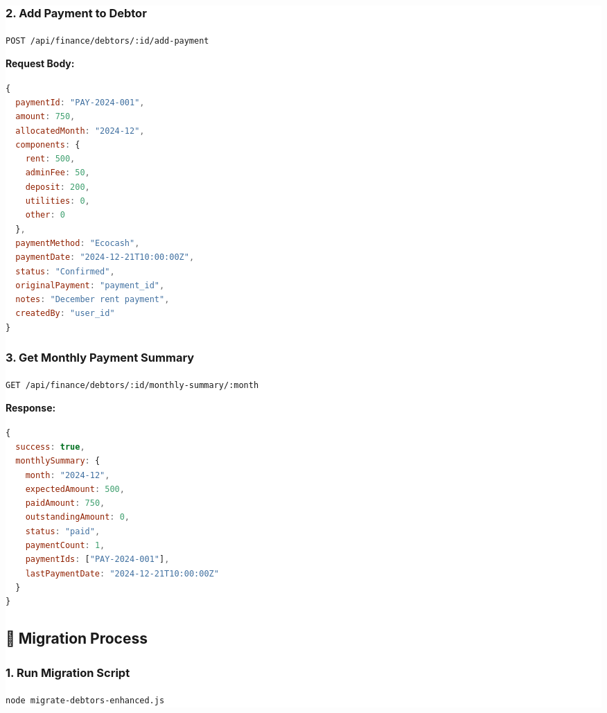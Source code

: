 ### **2. Add Payment to Debtor**
```http
POST /api/finance/debtors/:id/add-payment
```

**Request Body:**
```javascript
{
  paymentId: "PAY-2024-001",
  amount: 750,
  allocatedMonth: "2024-12",
  components: {
    rent: 500,
    adminFee: 50,
    deposit: 200,
    utilities: 0,
    other: 0
  },
  paymentMethod: "Ecocash",
  paymentDate: "2024-12-21T10:00:00Z",
  status: "Confirmed",
  originalPayment: "payment_id",
  notes: "December rent payment",
  createdBy: "user_id"
}
```

### **3. Get Monthly Payment Summary**
```http
GET /api/finance/debtors/:id/monthly-summary/:month
```

**Response:**
```javascript
{
  success: true,
  monthlySummary: {
    month: "2024-12",
    expectedAmount: 500,
    paidAmount: 750,
    outstandingAmount: 0,
    status: "paid",
    paymentCount: 1,
    paymentIds: ["PAY-2024-001"],
    lastPaymentDate: "2024-12-21T10:00:00Z"
  }
}
```

## 🚀 **Migration Process**

### **1. Run Migration Script**
```bash
node migrate-debtors-enhanced.js
```
